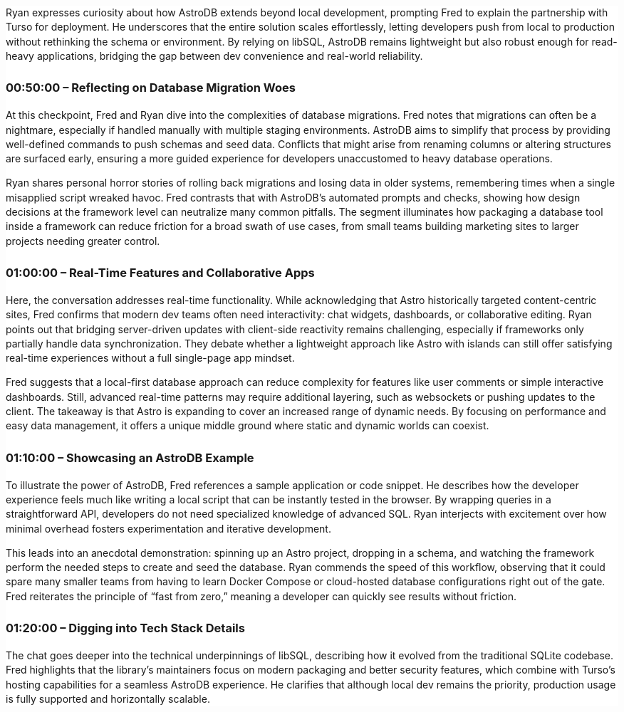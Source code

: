 Ryan expresses curiosity about how AstroDB extends beyond local development, prompting Fred to explain the partnership with Turso for deployment. He underscores that the entire solution scales effortlessly, letting developers push from local to production without rethinking the schema or environment. By relying on libSQL, AstroDB remains lightweight but also robust enough for read-heavy applications, bridging the gap between dev convenience and real-world reliability.

### 00:50:00 – Reflecting on Database Migration Woes

At this checkpoint, Fred and Ryan dive into the complexities of database migrations. Fred notes that migrations can often be a nightmare, especially if handled manually with multiple staging environments. AstroDB aims to simplify that process by providing well-defined commands to push schemas and seed data. Conflicts that might arise from renaming columns or altering structures are surfaced early, ensuring a more guided experience for developers unaccustomed to heavy database operations.

Ryan shares personal horror stories of rolling back migrations and losing data in older systems, remembering times when a single misapplied script wreaked havoc. Fred contrasts that with AstroDB’s automated prompts and checks, showing how design decisions at the framework level can neutralize many common pitfalls. The segment illuminates how packaging a database tool inside a framework can reduce friction for a broad swath of use cases, from small teams building marketing sites to larger projects needing greater control.

### 01:00:00 – Real-Time Features and Collaborative Apps

Here, the conversation addresses real-time functionality. While acknowledging that Astro historically targeted content-centric sites, Fred confirms that modern dev teams often need interactivity: chat widgets, dashboards, or collaborative editing. Ryan points out that bridging server-driven updates with client-side reactivity remains challenging, especially if frameworks only partially handle data synchronization. They debate whether a lightweight approach like Astro with islands can still offer satisfying real-time experiences without a full single-page app mindset.

Fred suggests that a local-first database approach can reduce complexity for features like user comments or simple interactive dashboards. Still, advanced real-time patterns may require additional layering, such as websockets or pushing updates to the client. The takeaway is that Astro is expanding to cover an increased range of dynamic needs. By focusing on performance and easy data management, it offers a unique middle ground where static and dynamic worlds can coexist.

### 01:10:00 – Showcasing an AstroDB Example

To illustrate the power of AstroDB, Fred references a sample application or code snippet. He describes how the developer experience feels much like writing a local script that can be instantly tested in the browser. By wrapping queries in a straightforward API, developers do not need specialized knowledge of advanced SQL. Ryan interjects with excitement over how minimal overhead fosters experimentation and iterative development.

This leads into an anecdotal demonstration: spinning up an Astro project, dropping in a schema, and watching the framework perform the needed steps to create and seed the database. Ryan commends the speed of this workflow, observing that it could spare many smaller teams from having to learn Docker Compose or cloud-hosted database configurations right out of the gate. Fred reiterates the principle of “fast from zero,” meaning a developer can quickly see results without friction.

### 01:20:00 – Digging into Tech Stack Details

The chat goes deeper into the technical underpinnings of libSQL, describing how it evolved from the traditional SQLite codebase. Fred highlights that the library’s maintainers focus on modern packaging and better security features, which combine with Turso’s hosting capabilities for a seamless AstroDB experience. He clarifies that although local dev remains the priority, production usage is fully supported and horizontally scalable.
